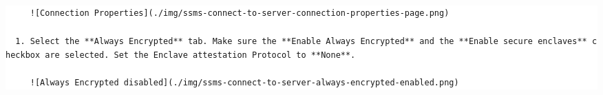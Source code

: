          ![Connection Properties](./img/ssms-connect-to-server-connection-properties-page.png)

      1. Select the **Always Encrypted** tab. Make sure the **Enable Always Encrypted** and the **Enable secure enclaves** checkbox are selected. Set the Enclave attestation Protocol to **None**.

         ![Always Encrypted disabled](./img/ssms-connect-to-server-always-encrypted-enabled.png)
